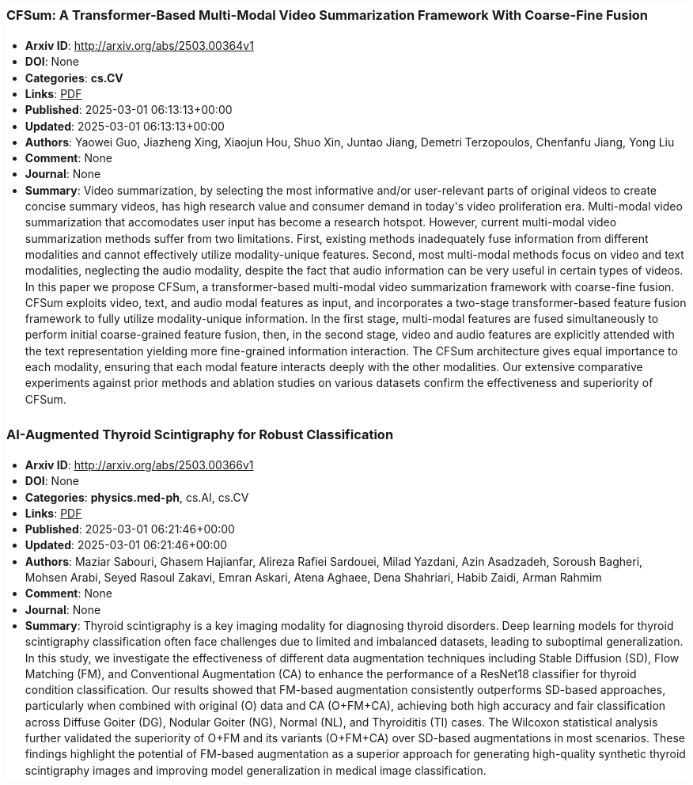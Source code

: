 

### CFSum: A Transformer-Based Multi-Modal Video Summarization Framework With Coarse-Fine Fusion
- **Arxiv ID**: http://arxiv.org/abs/2503.00364v1
- **DOI**: None
- **Categories**: **cs.CV**
- **Links**: [PDF](http://arxiv.org/pdf/2503.00364v1)
- **Published**: 2025-03-01 06:13:13+00:00
- **Updated**: 2025-03-01 06:13:13+00:00
- **Authors**: Yaowei Guo, Jiazheng Xing, Xiaojun Hou, Shuo Xin, Juntao Jiang, Demetri Terzopoulos, Chenfanfu Jiang, Yong Liu
- **Comment**: None
- **Journal**: None
- **Summary**: Video summarization, by selecting the most informative and/or user-relevant parts of original videos to create concise summary videos, has high research value and consumer demand in today's video proliferation era. Multi-modal video summarization that accomodates user input has become a research hotspot. However, current multi-modal video summarization methods suffer from two limitations. First, existing methods inadequately fuse information from different modalities and cannot effectively utilize modality-unique features. Second, most multi-modal methods focus on video and text modalities, neglecting the audio modality, despite the fact that audio information can be very useful in certain types of videos. In this paper we propose CFSum, a transformer-based multi-modal video summarization framework with coarse-fine fusion. CFSum exploits video, text, and audio modal features as input, and incorporates a two-stage transformer-based feature fusion framework to fully utilize modality-unique information. In the first stage, multi-modal features are fused simultaneously to perform initial coarse-grained feature fusion, then, in the second stage, video and audio features are explicitly attended with the text representation yielding more fine-grained information interaction. The CFSum architecture gives equal importance to each modality, ensuring that each modal feature interacts deeply with the other modalities. Our extensive comparative experiments against prior methods and ablation studies on various datasets confirm the effectiveness and superiority of CFSum.



### AI-Augmented Thyroid Scintigraphy for Robust Classification
- **Arxiv ID**: http://arxiv.org/abs/2503.00366v1
- **DOI**: None
- **Categories**: **physics.med-ph**, cs.AI, cs.CV
- **Links**: [PDF](http://arxiv.org/pdf/2503.00366v1)
- **Published**: 2025-03-01 06:21:46+00:00
- **Updated**: 2025-03-01 06:21:46+00:00
- **Authors**: Maziar Sabouri, Ghasem Hajianfar, Alireza Rafiei Sardouei, Milad Yazdani, Azin Asadzadeh, Soroush Bagheri, Mohsen Arabi, Seyed Rasoul Zakavi, Emran Askari, Atena Aghaee, Dena Shahriari, Habib Zaidi, Arman Rahmim
- **Comment**: None
- **Journal**: None
- **Summary**: Thyroid scintigraphy is a key imaging modality for diagnosing thyroid disorders. Deep learning models for thyroid scintigraphy classification often face challenges due to limited and imbalanced datasets, leading to suboptimal generalization. In this study, we investigate the effectiveness of different data augmentation techniques including Stable Diffusion (SD), Flow Matching (FM), and Conventional Augmentation (CA) to enhance the performance of a ResNet18 classifier for thyroid condition classification. Our results showed that FM-based augmentation consistently outperforms SD-based approaches, particularly when combined with original (O) data and CA (O+FM+CA), achieving both high accuracy and fair classification across Diffuse Goiter (DG), Nodular Goiter (NG), Normal (NL), and Thyroiditis (TI) cases. The Wilcoxon statistical analysis further validated the superiority of O+FM and its variants (O+FM+CA) over SD-based augmentations in most scenarios. These findings highlight the potential of FM-based augmentation as a superior approach for generating high-quality synthetic thyroid scintigraphy images and improving model generalization in medical image classification.
